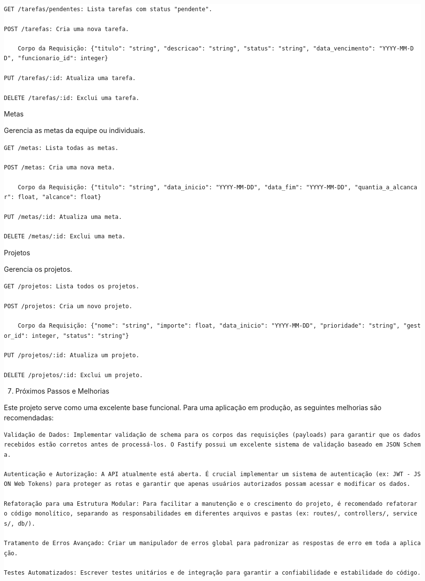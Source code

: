     GET /tarefas/pendentes: Lista tarefas com status "pendente".

    POST /tarefas: Cria uma nova tarefa.

        Corpo da Requisição: {"titulo": "string", "descricao": "string", "status": "string", "data_vencimento": "YYYY-MM-DD", "funcionario_id": integer}

    PUT /tarefas/:id: Atualiza uma tarefa.

    DELETE /tarefas/:id: Exclui uma tarefa.

Metas

Gerencia as metas da equipe ou individuais.

    GET /metas: Lista todas as metas.

    POST /metas: Cria uma nova meta.

        Corpo da Requisição: {"titulo": "string", "data_inicio": "YYYY-MM-DD", "data_fim": "YYYY-MM-DD", "quantia_a_alcancar": float, "alcance": float}

    PUT /metas/:id: Atualiza uma meta.

    DELETE /metas/:id: Exclui uma meta.

Projetos

Gerencia os projetos.

    GET /projetos: Lista todos os projetos.

    POST /projetos: Cria um novo projeto.

        Corpo da Requisição: {"nome": "string", "importe": float, "data_inicio": "YYYY-MM-DD", "prioridade": "string", "gestor_id": integer, "status": "string"}

    PUT /projetos/:id: Atualiza um projeto.

    DELETE /projetos/:id: Exclui um projeto.

7. Próximos Passos e Melhorias

Este projeto serve como uma excelente base funcional. Para uma aplicação em produção, as seguintes melhorias são recomendadas:

    Validação de Dados: Implementar validação de schema para os corpos das requisições (payloads) para garantir que os dados recebidos estão corretos antes de processá-los. O Fastify possui um excelente sistema de validação baseado em JSON Schema.

    Autenticação e Autorização: A API atualmente está aberta. É crucial implementar um sistema de autenticação (ex: JWT - JSON Web Tokens) para proteger as rotas e garantir que apenas usuários autorizados possam acessar e modificar os dados.

    Refatoração para uma Estrutura Modular: Para facilitar a manutenção e o crescimento do projeto, é recomendado refatorar o código monolítico, separando as responsabilidades em diferentes arquivos e pastas (ex: routes/, controllers/, services/, db/).

    Tratamento de Erros Avançado: Criar um manipulador de erros global para padronizar as respostas de erro em toda a aplicação.

    Testes Automatizados: Escrever testes unitários e de integração para garantir a confiabilidade e estabilidade do código.

